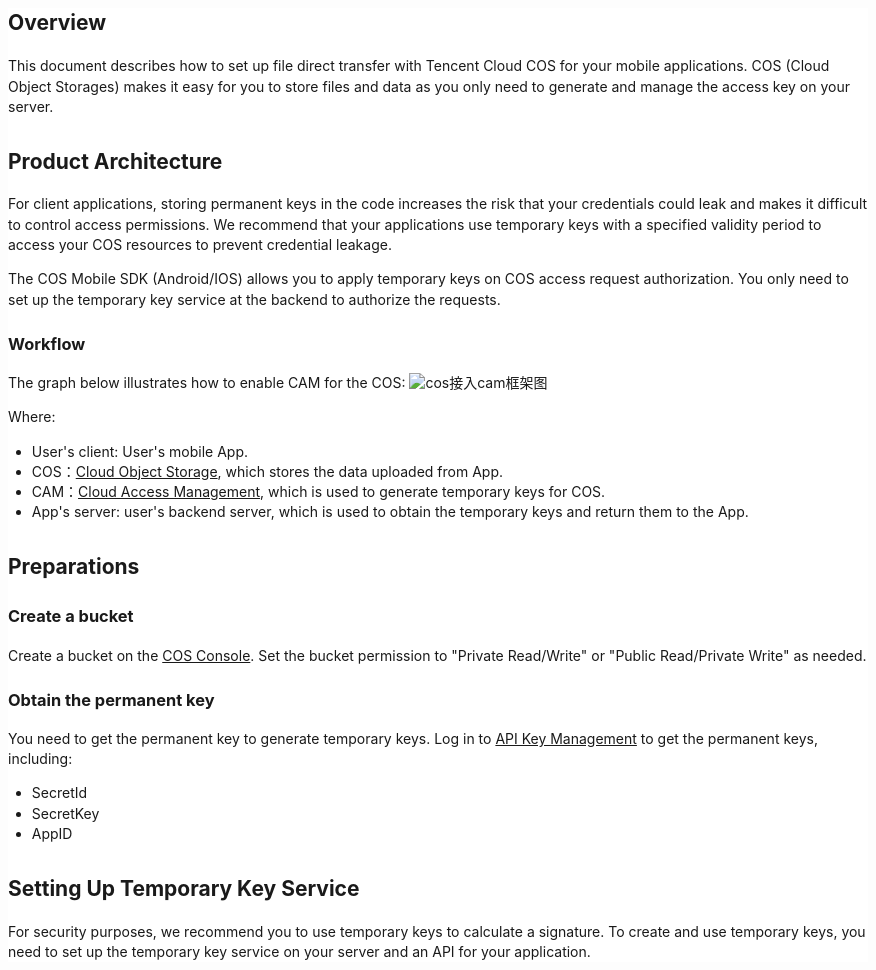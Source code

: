## Overview

This document describes how to set up file direct transfer with Tencent Cloud COS for your mobile applications. COS (Cloud Object Storages) makes it easy for you to store files and data as you only need to generate and manage the access key on your server. 

## Product Architecture

For client applications,  storing permanent keys in the code increases the risk that your credentials could leak and makes it difficult to control access permissions. We recommend that your applications use temporary keys with a specified validity period to access your COS resources to prevent credential leakage.

The COS Mobile SDK (Android/IOS) allows you to apply temporary keys on COS access request authorization. You only need to set up the temporary key service at the backend to authorize the requests.

### Workflow
The graph below illustrates how to enable CAM for the COS:
![cos接入cam框架图](https://main.qcloudimg.com/raw/cf0a69ff91770578f70b05873bb1b348.png)

Where:

- User's client: User's mobile App.
- COS：[Cloud Object Storage](https://intl.cloud.tencent.com/product/cos), which stores the data uploaded from App.
- CAM：[Cloud Access Management](https://intl.cloud.tencent.com/product/cam), which is used to generate temporary keys for COS.
- App's server: user's backend server, which is used to obtain the temporary keys and return them to the App.

## Preparations

### Create a bucket

Create a bucket on the [COS Console](https://console.cloud.tencent.com/cos/bucket). Set the bucket permission to "Private Read/Write" or "Public Read/Private Write" as needed.

### Obtain the permanent key

You need to get the permanent key to generate temporary keys. Log in to [API Key Management](https://console.cloud.tencent.com/cam/capi) to get the permanent keys, including:

- SecretId
- SecretKey
- AppID
  
## Setting Up Temporary Key Service

For security purposes, we recommend you to use temporary keys to calculate a signature. To create and use temporary keys, you need to set up the temporary key service on your server and an API for your application.
